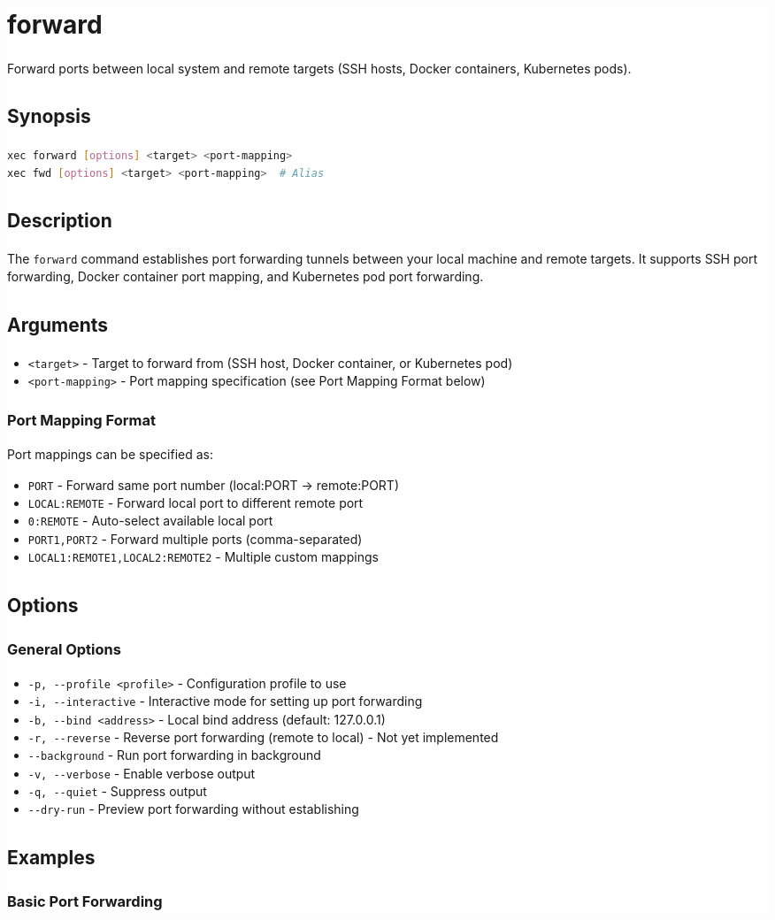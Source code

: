 # forward

Forward ports between local system and remote targets (SSH hosts, Docker containers, Kubernetes pods).

## Synopsis

```bash
xec forward [options] <target> <port-mapping>
xec fwd [options] <target> <port-mapping>  # Alias
```

## Description

The `forward` command establishes port forwarding tunnels between your local machine and remote targets. It supports SSH port forwarding, Docker container port mapping, and Kubernetes pod port forwarding.

## Arguments

- `<target>` - Target to forward from (SSH host, Docker container, or Kubernetes pod)
- `<port-mapping>` - Port mapping specification (see Port Mapping Format below)

### Port Mapping Format

Port mappings can be specified as:
- `PORT` - Forward same port number (local:PORT → remote:PORT)
- `LOCAL:REMOTE` - Forward local port to different remote port
- `0:REMOTE` - Auto-select available local port
- `PORT1,PORT2` - Forward multiple ports (comma-separated)
- `LOCAL1:REMOTE1,LOCAL2:REMOTE2` - Multiple custom mappings

## Options

### General Options

- `-p, --profile <profile>` - Configuration profile to use
- `-i, --interactive` - Interactive mode for setting up port forwarding
- `-b, --bind <address>` - Local bind address (default: 127.0.0.1)
- `-r, --reverse` - Reverse port forwarding (remote to local) - Not yet implemented
- `--background` - Run port forwarding in background
- `-v, --verbose` - Enable verbose output
- `-q, --quiet` - Suppress output
- `--dry-run` - Preview port forwarding without establishing

## Examples

### Basic Port Forwarding
